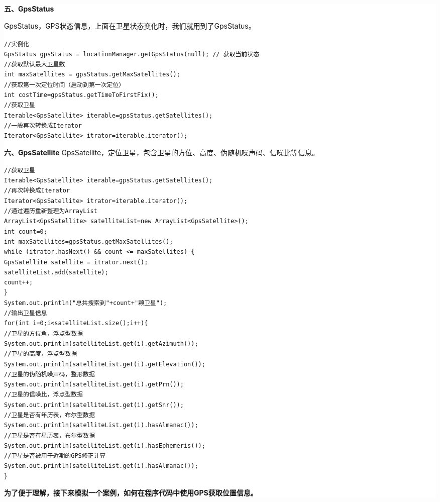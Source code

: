  

**五、GpsStatus**

GpsStatus，GPS状态信息，上面在卫星状态变化时，我们就用到了GpsStatus。

	//实例化      
    GpsStatus gpsStatus = locationManager.getGpsStatus(null); // 获取当前状态  
    //获取默认最大卫星数  
    int maxSatellites = gpsStatus.getMaxSatellites();   
    //获取第一次定位时间（启动到第一次定位）  
    int costTime=gpsStatus.getTimeToFirstFix(); 
    //获取卫星  
    Iterable<GpsSatellite> iterable=gpsStatus.getSatellites(); 
    //一般再次转换成Iterator  
    Iterator<GpsSatellite> itrator=iterable.iterator();  

**六、GpsSatellite**
GpsSatellite，定位卫星，包含卫星的方位、高度、伪随机噪声码、信噪比等信息。

    //获取卫星  
    Iterable<GpsSatellite> iterable=gpsStatus.getSatellites(); 
    //再次转换成Iterator  
    Iterator<GpsSatellite> itrator=iterable.iterator(); 
    //通过遍历重新整理为ArrayList  
    ArrayList<GpsSatellite> satelliteList=new ArrayList<GpsSatellite>();  
    int count=0; 
    int maxSatellites=gpsStatus.getMaxSatellites(); 
    while (itrator.hasNext() && count <= maxSatellites) {       
    GpsSatellite satellite = itrator.next();       
    satelliteList.add(satellite);       
    count++;     
	}      
	System.out.println("总共搜索到"+count+"颗卫星");     
	//输出卫星信息      
	for(int i=0;i<satelliteList.size();i++){     
    //卫星的方位角，浮点型数据      
    System.out.println(satelliteList.get(i).getAzimuth());     
    //卫星的高度，浮点型数据      
    System.out.println(satelliteList.get(i).getElevation());     
    //卫星的伪随机噪声码，整形数据      
    System.out.println(satelliteList.get(i).getPrn());     
    //卫星的信噪比，浮点型数据      
    System.out.println(satelliteList.get(i).getSnr());     
    //卫星是否有年历表，布尔型数据      
    System.out.println(satelliteList.get(i).hasAlmanac());     
    //卫星是否有星历表，布尔型数据      
    System.out.println(satelliteList.get(i).hasEphemeris());     
    //卫星是否被用于近期的GPS修正计算      
    System.out.println(satelliteList.get(i).hasAlmanac());     
	}  

 

**为了便于理解，接下来模拟一个案例，如何在程序代码中使用GPS获取位置信息。**
